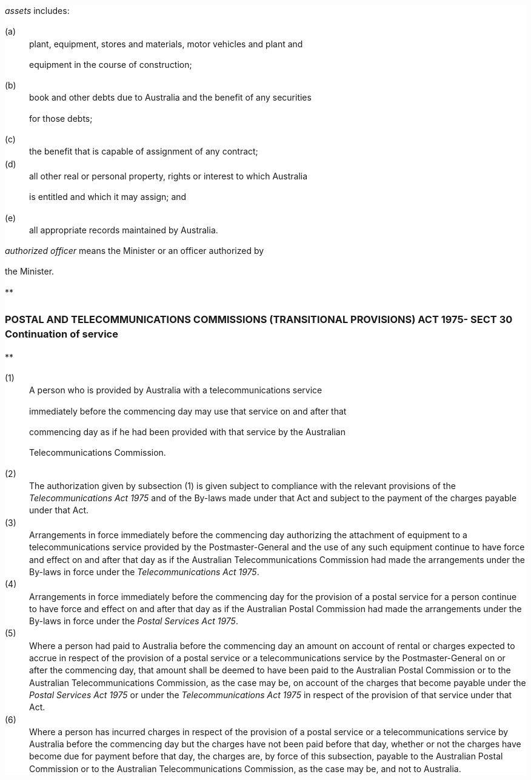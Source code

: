 <def><dl compact=""><dl compact="">

_assets_ includes:

 </dl></dl>

<dl compact=""><dl compact=""><dl compact="">

<dt>(a)</dt><dd>plant, equipment, stores and materials, motor vehicles and plant and

equipment in the course of construction;</dd>

<dt>(b)</dt><dd>book and other debts due to Australia and the benefit of any securities

for those debts;</dd>

<dt>(c)</dt><dd>the benefit that is capable of assignment of any contract;</dd>

<dt>(d)</dt><dd>all other real or personal property, rights or interest to which Australia

is entitled and which it may assign; and</dd>

<dt>(e)</dt><dd>all appropriate records maintained by Australia.

</dd>

</dl></dl></dl>

<def><dl compact=""><dl compact="">

_authorized officer_ means the Minister or an officer authorized by

the Minister.

 </dl></dl>

**

###  POSTAL AND TELECOMMUNICATIONS COMMISSIONS (TRANSITIONAL PROVISIONS) ACT 1975- SECT 30  Continuation of service 
**

 <dl compact=""><dl compact="">

<dt>(1)</dt><dd>A person who is provided by Australia with a telecommunications service

immediately before the commencing day may use that service on and after that

commencing day as if he had been provided with that service by the Australian

Telecommunications Commission.</dd> <dt>(2)</dt><dd>The authorization given by subsection&#160;(1) is given subject to compliance with the relevant provisions of the _Telecommunications Act 1975_ and of the By-laws made under that Act and subject to the payment of the charges payable under that Act.</dd> <dt>(3)</dt><dd>Arrangements in force immediately before the commencing day authorizing the attachment of equipment to a telecommunications service provided by the Postmaster-General and the use of any such equipment continue to have force and effect on and after that day as if the Australian Telecommunications Commission had made the arrangements under the By-laws in force under the _Telecommunications Act 1975_.</dd> <dt>(4)</dt><dd>Arrangements in force immediately before the commencing day for the provision of a postal service for a person continue to have force and effect on and after that day as if the Australian Postal Commission had made the arrangements under the By-laws in force under the _Postal Services Act 1975_.</dd> <dt>(5)</dt><dd>Where a person had paid to Australia before the commencing day an amount on account of rental or charges expected to accrue in respect of the provision of a postal service or a telecommunications service by the Postmaster-General on or after the commencing day, that amount shall be deemed to have been paid to the Australian Postal Commission or to the Australian Telecommunications Commission, as the case may be, on account of the charges that become payable under the _Postal Services Act 1975_ or under the _Telecommunications Act 1975_ in respect of the provision of that service under that Act.</dd> <dt>(6)</dt><dd>Where a person has incurred charges in respect of the provision of a postal service or a telecommunications service by Australia before the commencing day but the charges have not been paid before that day, whether or not the charges have become due for payment before that day, the charges are, by force of this subsection, payable to the Australian Postal Commission or to the Australian Telecommunications Commission, as the case may be, and not to Australia. </dd> </dl></dl>
